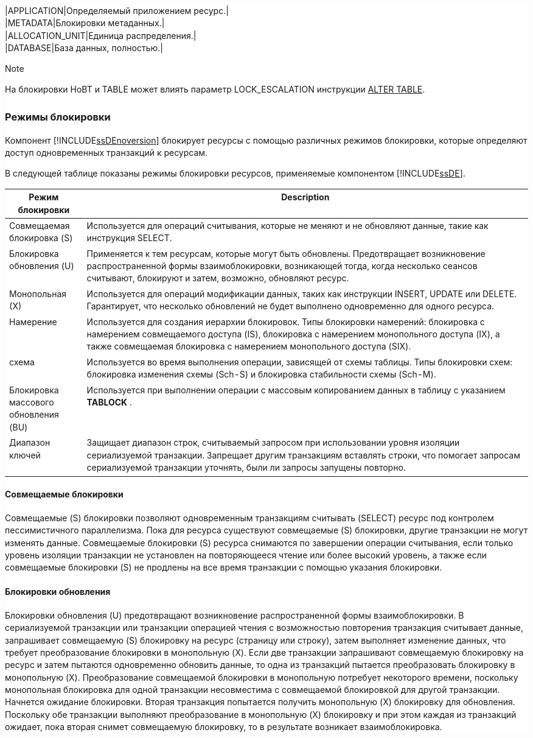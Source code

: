 |APPLICATION|Определяемый приложением ресурс.|  
|METADATA|Блокировки метаданных.|  
|ALLOCATION_UNIT|Единица распределения.|  
|DATABASE|База данных, полностью.|  
  
> [!NOTE]  
>  На блокировки HoBT и TABLE может влиять параметр LOCK_ESCALATION инструкции [ALTER TABLE](/sql/t-sql/statements/alter-table-transact-sql).  
  
### <a name="lock-modes"></a>Режимы блокировки  

 Компонент [!INCLUDE[ssDEnoversion](../includes/ssdenoversion-md.md)] блокирует ресурсы с помощью различных режимов блокировки, которые определяют доступ одновременных транзакций к ресурсам.  
  
 В следующей таблице показаны режимы блокировки ресурсов, применяемые компонентом [!INCLUDE[ssDE](../includes/ssde-md.md)].  
  
|Режим блокировки|Description|  
|---------------|-----------------|  
|Совмещаемая блокировка (S)|Используется для операций считывания, которые не меняют и не обновляют данные, такие как инструкция SELECT.|  
|Блокировка обновления (U)|Применяется к тем ресурсам, которые могут быть обновлены. Предотвращает возникновение распространенной формы взаимоблокировки, возникающей тогда, когда несколько сеансов считывают, блокируют и затем, возможно, обновляют ресурс.|  
|Монопольная (Х)|Используется для операций модификации данных, таких как инструкции INSERT, UPDATE или DELETE. Гарантирует, что несколько обновлений не будет выполнено одновременно для одного ресурса.|  
|Намерение|Используется для создания иерархии блокировок. Типы блокировки намерений: блокировка с намерением совмещаемого доступа (IS), блокировка с намерением монопольного доступа (IX), а также совмещаемая блокировка с намерением монопольного доступа (SIX).|  
|схема|Используется во время выполнения операции, зависящей от схемы таблицы. Типы блокировки схем: блокировка изменения схемы (Sch-S) и блокировка стабильности схемы (Sch-M).|  
|Блокировка массового обновления (BU)|Используется при выполнении операции с массовым копированием данных в таблицу с указанием **TABLOCK** .|  
|Диапазон ключей|Защищает диапазон строк, считываемый запросом при использовании уровня изоляции сериализуемой транзакции. Запрещает другим транзакциям вставлять строки, что помогает запросам сериализуемой транзакции уточнять, были ли запросы запущены повторно.|  
  
#### <a name="shared-locks"></a>Совмещаемые блокировки  

 Совмещаемые (S) блокировки позволяют одновременным транзакциям считывать (SELECT) ресурс под контролем пессимистичного параллелизма. Пока для ресурса существуют совмещаемые (S) блокировки, другие транзакции не могут изменять данные. Совмещаемые блокировки (S) ресурса снимаются по завершении операции считывания, если только уровень изоляции транзакции не установлен на повторяющееся чтение или более высокий уровень, а также если совмещаемые блокировки (S) не продлены на все время транзакции с помощью указания блокировки.  
  
#### <a name="update-locks"></a>Блокировки обновления  

 Блокировки обновления (U) предотвращают возникновение распространенной формы взаимоблокировки. В сериализуемой транзакции или транзакции операцией чтения с возможностью повторения транзакция считывает данные, запрашивает совмещаемую (S) блокировку на ресурс (страницу или строку), затем выполняет изменение данных, что требует преобразование блокировки в монопольную (X). Если две транзакции запрашивают совмещаемую блокировку на ресурс и затем пытаются одновременно обновить данные, то одна из транзакций пытается преобразовать блокировку в монопольную (X). Преобразование совмещаемой блокировки в монопольную потребует некоторого времени, поскольку монопольная блокировка для одной транзакции несовместима с совмещаемой блокировкой для другой транзакции. Начнется ожидание блокировки. Вторая транзакция попытается получить монопольную (X) блокировку для обновления. Поскольку обе транзакции выполняют преобразование в монопольную (X) блокировку и при этом каждая из транзакций ожидает, пока вторая снимет совмещаемую блокировку, то в результате возникает взаимоблокировка.  
  